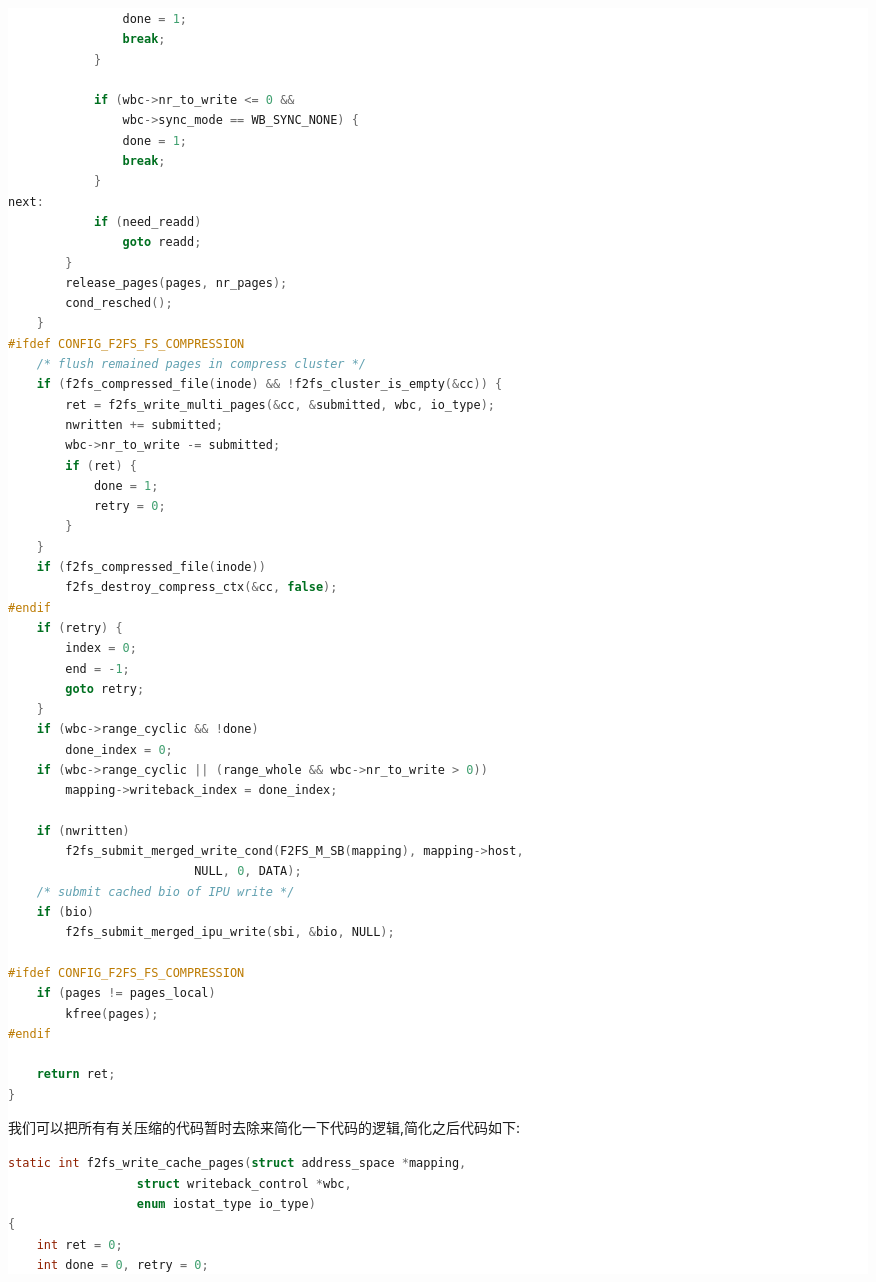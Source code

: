 ```C
				done = 1;
				break;
			}

			if (wbc->nr_to_write <= 0 &&
			    wbc->sync_mode == WB_SYNC_NONE) {
				done = 1;
				break;
			}
next:
			if (need_readd)
				goto readd;
		}
		release_pages(pages, nr_pages);
		cond_resched();
	}
#ifdef CONFIG_F2FS_FS_COMPRESSION
	/* flush remained pages in compress cluster */
	if (f2fs_compressed_file(inode) && !f2fs_cluster_is_empty(&cc)) {
		ret = f2fs_write_multi_pages(&cc, &submitted, wbc, io_type);
		nwritten += submitted;
		wbc->nr_to_write -= submitted;
		if (ret) {
			done = 1;
			retry = 0;
		}
	}
	if (f2fs_compressed_file(inode))
		f2fs_destroy_compress_ctx(&cc, false);
#endif
	if (retry) {
		index = 0;
		end = -1;
		goto retry;
	}
	if (wbc->range_cyclic && !done)
		done_index = 0;
	if (wbc->range_cyclic || (range_whole && wbc->nr_to_write > 0))
		mapping->writeback_index = done_index;

	if (nwritten)
		f2fs_submit_merged_write_cond(F2FS_M_SB(mapping), mapping->host,
					      NULL, 0, DATA);
	/* submit cached bio of IPU write */
	if (bio)
		f2fs_submit_merged_ipu_write(sbi, &bio, NULL);

#ifdef CONFIG_F2FS_FS_COMPRESSION
	if (pages != pages_local)
		kfree(pages);
#endif

	return ret;
}
```
我们可以把所有有关压缩的代码暂时去除来简化一下代码的逻辑,简化之后代码如下:
```C
static int f2fs_write_cache_pages(struct address_space *mapping,
				  struct writeback_control *wbc,
				  enum iostat_type io_type)
{
	int ret = 0;
	int done = 0, retry = 0;
```